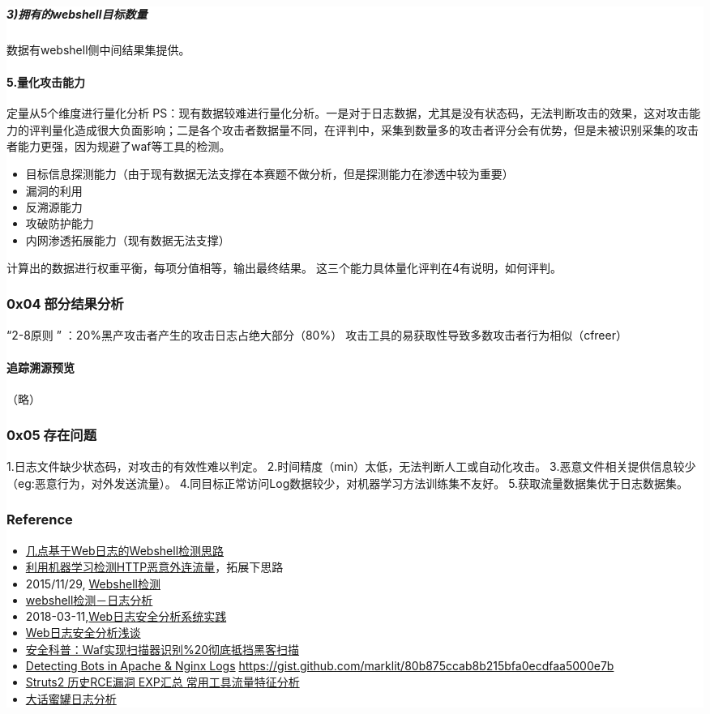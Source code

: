 ##### 3)拥有的webshell目标数量
数据有webshell侧中间结果集提供。

#### 5.量化攻击能力
定量从5个维度进行量化分析
PS：现有数据较难进行量化分析。一是对于日志数据，尤其是没有状态码，无法判断攻击的效果，这对攻击能力的评判量化造成很大负面影响；二是各个攻击者数据量不同，在评判中，采集到数量多的攻击者评分会有优势，但是未被识别采集的攻击者能力更强，因为规避了waf等工具的检测。

* 目标信息探测能力（由于现有数据无法支撑在本赛题不做分析，但是探测能力在渗透中较为重要）
* 漏洞的利用
* 反溯源能力
* 攻破防护能力
* 内网渗透拓展能力（现有数据无法支撑）

计算出的数据进行权重平衡，每项分值相等，输出最终结果。
这三个能力具体量化评判在4有说明，如何评判。
### 0x04 部分结果分析
“2-8原则 ” ：20%黑产攻击者产生的攻击日志占绝大部分（80%）
攻击工具的易获取性导致多数攻击者行为相似（cfreer）
#### 追踪溯源预览
（略）
### 0x05 存在问题
1.日志文件缺少状态码，对攻击的有效性难以判定。
2.时间精度（min）太低，无法判断人工或自动化攻击。
3.恶意文件相关提供信息较少（eg:恶意行为，对外发送流量）。
4.同目标正常访问Log数据较少，对机器学习方法训练集不友好。
5.获取流量数据集优于日志数据集。
### Reference
- [几点基于Web日志的Webshell检测思路](https://my.oschina.net/bluefly/blog/626132)
- [利用机器学习检测HTTP恶意外连流量](https://www.anquanke.com/post/id/107124)，拓展下思路
- 2015/11/29, [Webshell检测](https://wooyun.js.org/drops/Webshell%E5%AE%89%E5%85%A8%E6%A3%80%E6%B5%8B%E7%AF%87.html)
- [webshell检测－日志分析](http://tanjiti.lofter.com/post/1cc6c85b_10c4e356)
- 2018-03-11,[Web日志安全分析系统实践](https://xz.aliyun.com/t/2136)
- [Web日志安全分析浅谈](https://xz.aliyun.com/t/1121)
- [安全科普：Waf实现扫描器识别%20彻底抵挡黑客扫描](https://wooyun.js.org/drops/%E5%AE%89%E5%85%A8%E7%A7%91%E6%99%AE%EF%BC%9AWaf%E5%AE%9E%E7%8E%B0%E6%89%AB%E6%8F%8F%E5%99%A8%E8%AF%86%E5%88%AB%20%E5%BD%BB%E5%BA%95%E6%8A%B5%E6%8C%A1%E9%BB%91%E5%AE%A2%E6%89%AB%E6%8F%8F.html)
- [Detecting Bots in Apache & Nginx Logs](https://tech.marksblogg.com/detect-bots-apache-nginx-logs.html)
https://gist.github.com/marklit/80b875ccab8b215bfa0ecdfaa5000e7b
- [Struts2 历史RCE漏洞 EXP汇总 常用工具流量特征分析](https://xz.aliyun.com/t/4607)
- [大话蜜罐日志分析](http://zhuanlan.51cto.com/art/201702/531001.htm)
